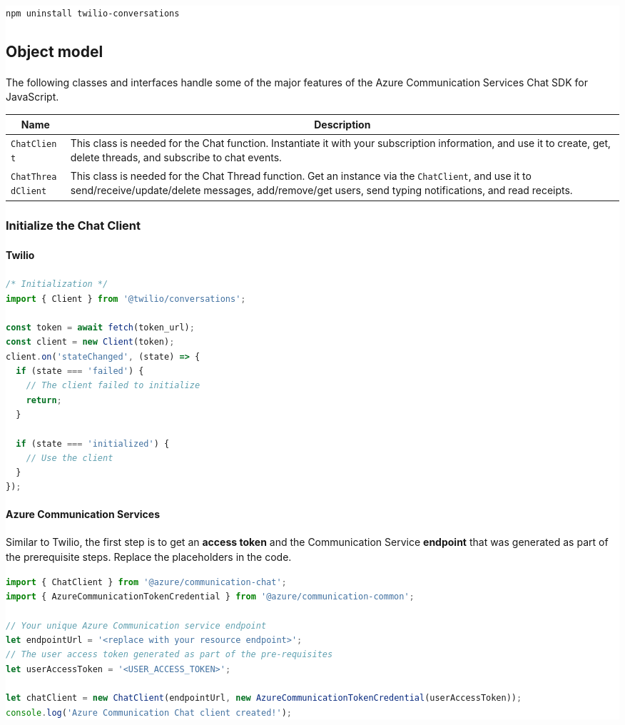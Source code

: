 ```console
npm uninstall twilio-conversations
```

## Object model

The following classes and interfaces handle some of the major features of the Azure Communication Services Chat SDK for JavaScript.

| Name                                   | Description                                                                                                                                                                           |
| -------------------------------------- | ------------------------------------------------------------------------------------------------------------------------------------------------------------------------------------- |
| `ChatClient` | This class is needed for the Chat function. Instantiate it with your subscription information, and use it to create, get, delete threads, and subscribe to chat events. |
| `ChatThreadClient` | This class is needed for the Chat Thread function. Get an instance via the `ChatClient`, and use it to send/receive/update/delete messages, add/remove/get users, send typing notifications, and read receipts. |

### Initialize the Chat Client

#### Twilio

```JavaScript
/* Initialization */
import { Client } from '@twilio/conversations';

const token = await fetch(token_url);
const client = new Client(token);
client.on('stateChanged', (state) => {
  if (state === 'failed') {
    // The client failed to initialize
    return;
  }

  if (state === 'initialized') {
    // Use the client
  }
});
```
#### Azure Communication Services

Similar to Twilio, the first step is to get an **access token** and the Communication Service **endpoint** that was generated as part of the prerequisite steps. Replace the placeholders in the code.

```JavaScript
import { ChatClient } from '@azure/communication-chat';
import { AzureCommunicationTokenCredential } from '@azure/communication-common';

// Your unique Azure Communication service endpoint
let endpointUrl = '<replace with your resource endpoint>';
// The user access token generated as part of the pre-requisites
let userAccessToken = '<USER_ACCESS_TOKEN>';

let chatClient = new ChatClient(endpointUrl, new AzureCommunicationTokenCredential(userAccessToken));
console.log('Azure Communication Chat client created!');
```
